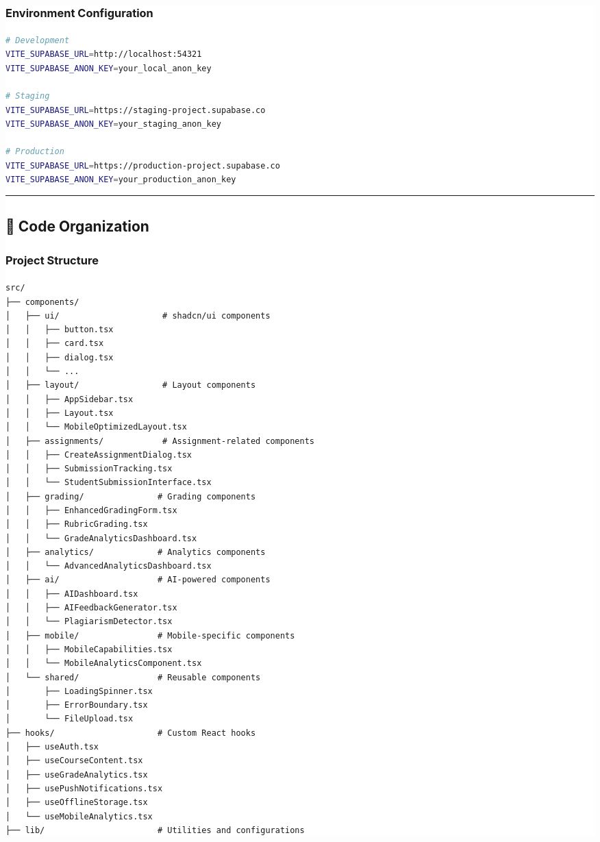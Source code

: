 ```bash
```

### Environment Configuration
```bash
# Development
VITE_SUPABASE_URL=http://localhost:54321
VITE_SUPABASE_ANON_KEY=your_local_anon_key

# Staging
VITE_SUPABASE_URL=https://staging-project.supabase.co
VITE_SUPABASE_ANON_KEY=your_staging_anon_key

# Production
VITE_SUPABASE_URL=https://production-project.supabase.co
VITE_SUPABASE_ANON_KEY=your_production_anon_key
```

---

## 📁 Code Organization

### Project Structure
```
src/
├── components/
│   ├── ui/                     # shadcn/ui components
│   │   ├── button.tsx
│   │   ├── card.tsx
│   │   ├── dialog.tsx
│   │   └── ...
│   ├── layout/                 # Layout components
│   │   ├── AppSidebar.tsx
│   │   ├── Layout.tsx
│   │   └── MobileOptimizedLayout.tsx
│   ├── assignments/            # Assignment-related components
│   │   ├── CreateAssignmentDialog.tsx
│   │   ├── SubmissionTracking.tsx
│   │   └── StudentSubmissionInterface.tsx
│   ├── grading/               # Grading components
│   │   ├── EnhancedGradingForm.tsx
│   │   ├── RubricGrading.tsx
│   │   └── GradeAnalyticsDashboard.tsx
│   ├── analytics/             # Analytics components
│   │   └── AdvancedAnalyticsDashboard.tsx
│   ├── ai/                    # AI-powered components
│   │   ├── AIDashboard.tsx
│   │   ├── AIFeedbackGenerator.tsx
│   │   └── PlagiarismDetector.tsx
│   ├── mobile/                # Mobile-specific components
│   │   ├── MobileCapabilities.tsx
│   │   └── MobileAnalyticsComponent.tsx
│   └── shared/                # Reusable components
│       ├── LoadingSpinner.tsx
│       ├── ErrorBoundary.tsx
│       └── FileUpload.tsx
├── hooks/                     # Custom React hooks
│   ├── useAuth.tsx
│   ├── useCourseContent.tsx
│   ├── useGradeAnalytics.tsx
│   ├── usePushNotifications.tsx
│   ├── useOfflineStorage.tsx
│   └── useMobileAnalytics.tsx
├── lib/                       # Utilities and configurations
```
